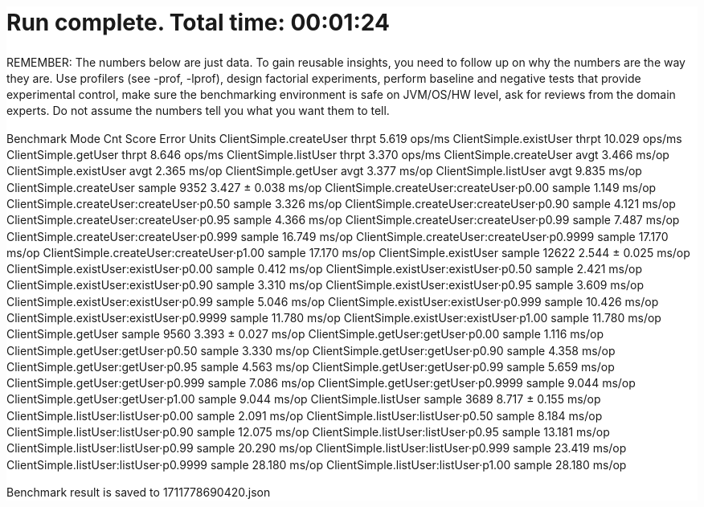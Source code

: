 # Run complete. Total time: 00:01:24

REMEMBER: The numbers below are just data. To gain reusable insights, you need to follow up on
why the numbers are the way they are. Use profilers (see -prof, -lprof), design factorial
experiments, perform baseline and negative tests that provide experimental control, make sure
the benchmarking environment is safe on JVM/OS/HW level, ask for reviews from the domain experts.
Do not assume the numbers tell you what you want them to tell.

Benchmark                                     Mode    Cnt   Score   Error   Units
ClientSimple.createUser                      thrpt          5.619          ops/ms
ClientSimple.existUser                       thrpt         10.029          ops/ms
ClientSimple.getUser                         thrpt          8.646          ops/ms
ClientSimple.listUser                        thrpt          3.370          ops/ms
ClientSimple.createUser                       avgt          3.466           ms/op
ClientSimple.existUser                        avgt          2.365           ms/op
ClientSimple.getUser                          avgt          3.377           ms/op
ClientSimple.listUser                         avgt          9.835           ms/op
ClientSimple.createUser                     sample   9352   3.427 ± 0.038   ms/op
ClientSimple.createUser:createUser·p0.00    sample          1.149           ms/op
ClientSimple.createUser:createUser·p0.50    sample          3.326           ms/op
ClientSimple.createUser:createUser·p0.90    sample          4.121           ms/op
ClientSimple.createUser:createUser·p0.95    sample          4.366           ms/op
ClientSimple.createUser:createUser·p0.99    sample          7.487           ms/op
ClientSimple.createUser:createUser·p0.999   sample         16.749           ms/op
ClientSimple.createUser:createUser·p0.9999  sample         17.170           ms/op
ClientSimple.createUser:createUser·p1.00    sample         17.170           ms/op
ClientSimple.existUser                      sample  12622   2.544 ± 0.025   ms/op
ClientSimple.existUser:existUser·p0.00      sample          0.412           ms/op
ClientSimple.existUser:existUser·p0.50      sample          2.421           ms/op
ClientSimple.existUser:existUser·p0.90      sample          3.310           ms/op
ClientSimple.existUser:existUser·p0.95      sample          3.609           ms/op
ClientSimple.existUser:existUser·p0.99      sample          5.046           ms/op
ClientSimple.existUser:existUser·p0.999     sample         10.426           ms/op
ClientSimple.existUser:existUser·p0.9999    sample         11.780           ms/op
ClientSimple.existUser:existUser·p1.00      sample         11.780           ms/op
ClientSimple.getUser                        sample   9560   3.393 ± 0.027   ms/op
ClientSimple.getUser:getUser·p0.00          sample          1.116           ms/op
ClientSimple.getUser:getUser·p0.50          sample          3.330           ms/op
ClientSimple.getUser:getUser·p0.90          sample          4.358           ms/op
ClientSimple.getUser:getUser·p0.95          sample          4.563           ms/op
ClientSimple.getUser:getUser·p0.99          sample          5.659           ms/op
ClientSimple.getUser:getUser·p0.999         sample          7.086           ms/op
ClientSimple.getUser:getUser·p0.9999        sample          9.044           ms/op
ClientSimple.getUser:getUser·p1.00          sample          9.044           ms/op
ClientSimple.listUser                       sample   3689   8.717 ± 0.155   ms/op
ClientSimple.listUser:listUser·p0.00        sample          2.091           ms/op
ClientSimple.listUser:listUser·p0.50        sample          8.184           ms/op
ClientSimple.listUser:listUser·p0.90        sample         12.075           ms/op
ClientSimple.listUser:listUser·p0.95        sample         13.181           ms/op
ClientSimple.listUser:listUser·p0.99        sample         20.290           ms/op
ClientSimple.listUser:listUser·p0.999       sample         23.419           ms/op
ClientSimple.listUser:listUser·p0.9999      sample         28.180           ms/op
ClientSimple.listUser:listUser·p1.00        sample         28.180           ms/op

Benchmark result is saved to 1711778690420.json
